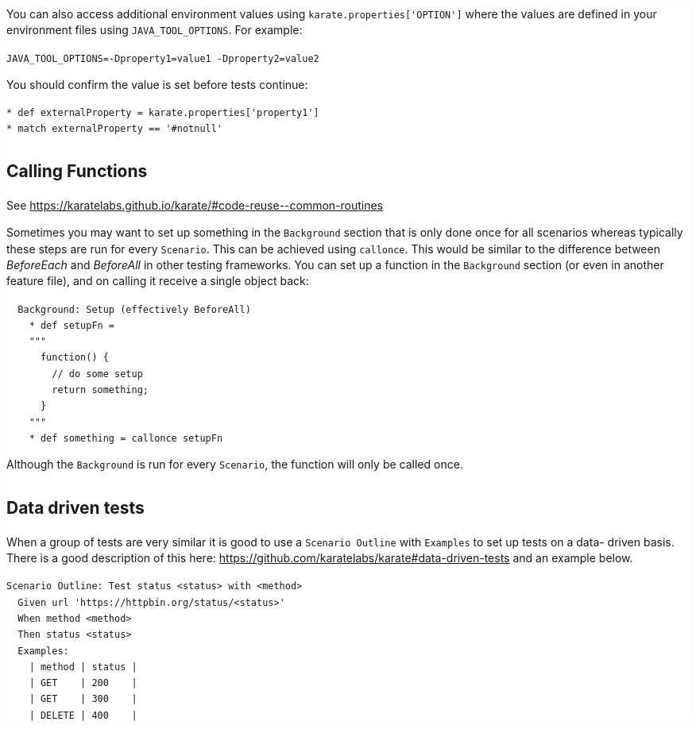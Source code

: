 You can also access additional environment values using `karate.properties['OPTION']` where the values are defined in
your environment files using `JAVA_TOOL_OPTIONS`. For example:
```shell
JAVA_TOOL_OPTIONS=-Dproperty1=value1 -Dproperty2=value2
```
You should confirm the value is set before tests continue:
```gherkin
* def externalProperty = karate.properties['property1']
* match externalProperty == '#notnull'
```

## Calling Functions
See https://karatelabs.github.io/karate/#code-reuse--common-routines

Sometimes you may want to set up something in the `Background` section that is only done once for all scenarios whereas
typically these steps are run for every `Scenario`. This can be achieved using `callonce`. This would be similar to the
difference between *BeforeEach* and *BeforeAll* in other testing frameworks. You can set up a function in the 
`Background` section (or even in another feature file), and on calling it receive a single object back:
```gherkin
  Background: Setup (effectively BeforeAll)
    * def setupFn =
    """
      function() {
        // do some setup
        return something;
      }
    """
    * def something = callonce setupFn
```
Although the `Background` is run for every `Scenario`, the function will only be called once.

## Data driven tests
When a group of tests are very similar it is good to use a `Scenario Outline` with `Examples` to set up tests on a data-
driven basis. There is a good description of this here: https://github.com/karatelabs/karate#data-driven-tests and an
example below.
```gherkin
Scenario Outline: Test status <status> with <method>
  Given url 'https://httpbin.org/status/<status>'
  When method <method>
  Then status <status>
  Examples:
    | method | status |
    | GET    | 200    |
    | GET    | 300    |
    | DELETE | 400    |
```
